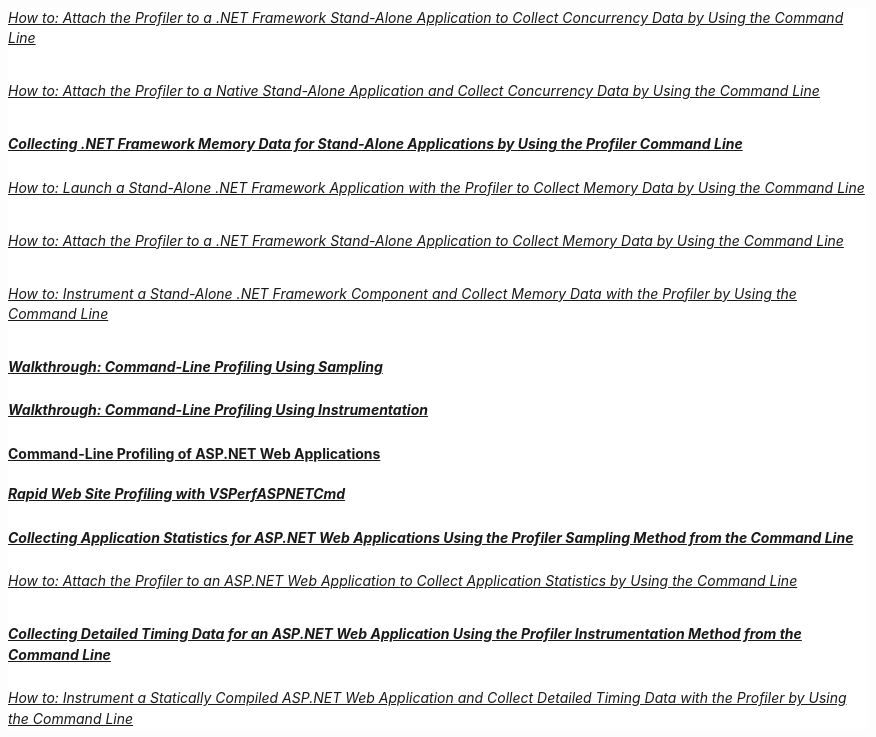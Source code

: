###### [How to: Attach the Profiler to a .NET Framework Stand-Alone Application to Collect Concurrency Data by Using the Command Line](how-to-attach-the-profiler-to-a-dotnet-framework-stand-alone-application-to-collect-concurrency-data-by-using-the-command-line.md)
###### [How to: Attach the Profiler to a Native Stand-Alone Application and Collect Concurrency Data by Using the Command Line](how-to-attach-the-profiler-to-a-native-stand-alone-application-and-collect-concurrency-data-by-using-the-command-line.md)
##### [Collecting .NET Framework Memory Data for Stand-Alone Applications by Using the Profiler Command Line](collecting-dotnet-framework-memory-data-for-stand-alone-applications-by-using-the-profiler-command-line.md)
###### [How to: Launch a Stand-Alone .NET Framework Application with the Profiler to Collect Memory Data by Using the Command Line](how-to-launch-a-stand-alone-dotnet-framework-application-with-the-profiler-to-collect-memory-data-by-using-the-command-line.md)
###### [How to: Attach the Profiler to a .NET Framework Stand-Alone Application to Collect Memory Data by Using the Command Line](how-to-attach-the-profiler-to-a-dotnet-framework-stand-alone-application-to-collect-memory-data-by-using-the-command-line.md)
###### [How to: Instrument a Stand-Alone .NET Framework Component and Collect Memory Data with the Profiler by Using the Command Line](how-to-instrument-a-stand-alone-dotnet-framework-component-and-collect-memory-data-with-the-profiler-by-using-the-command-line.md)
##### [Walkthrough: Command-Line Profiling Using Sampling](walkthrough-command-line-profiling-using-sampling.md)
##### [Walkthrough: Command-Line Profiling Using Instrumentation](walkthrough-command-line-profiling-using-instrumentation.md)
#### [Command-Line Profiling of ASP.NET Web Applications](command-line-profiling-of-aspnet-web-applications.md)
##### [Rapid Web Site Profiling with VSPerfASPNETCmd](rapid-web-site-profiling-with-vsperfaspnetcmd.md)
##### [Collecting Application Statistics for ASP.NET Web Applications Using the Profiler Sampling Method from the Command Line](collecting-application-statistics-for-aspnet-web-applications-using-the-profiler-sampling-method-from-the-command-line.md)
###### [How to: Attach the Profiler to an ASP.NET Web Application to Collect Application Statistics by Using the Command Line](how-to-attach-the-profiler-to-an-aspnet-web-application-to-collect-application-statistics-by-using-the-command-line.md)
##### [Collecting Detailed Timing Data for an ASP.NET Web Application Using the Profiler Instrumentation Method from the Command Line](collecting-detailed-timing-data-for-an-aspnet-web-application-using-the-profiler-instrumentation-method-from-the-command-line.md)
###### [How to: Instrument a Statically Compiled ASP.NET Web Application and Collect Detailed Timing Data with the Profiler by Using the Command Line](how-to-instrument-a-statically-compiled-aspnet-web-application-and-collect-detailed-timing-data-with-the-profiler-by-using-the-command-line.md)